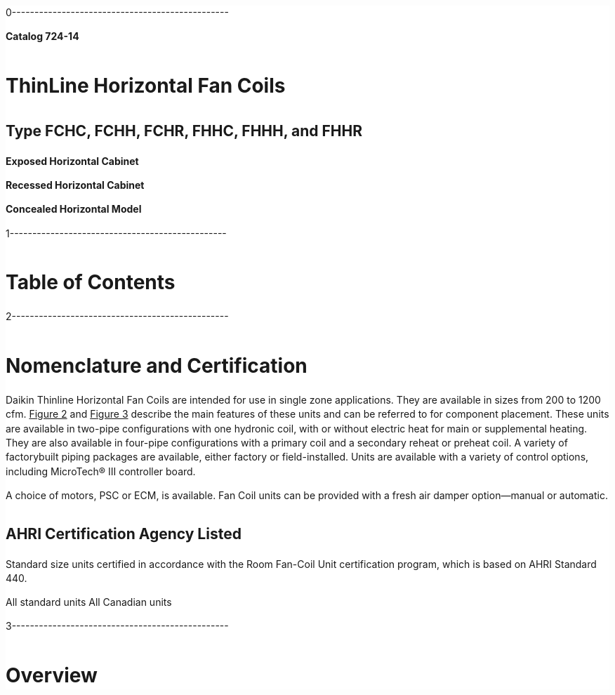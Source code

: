 0------------------------------------------------



**Catalog 724-14**

# **ThinLine Horizontal Fan Coils**

## **Type FCHC, FCHH, FCHR, FHHC, FHHH, and FHHR**

**Exposed Horizontal Cabinet**

**Recessed Horizontal Cabinet**

**Concealed Horizontal Model**

1------------------------------------------------



# **Table of Contents**


2------------------------------------------------



# <span id="page-2-0"></span>**Nomenclature and Certification**

Daikin Thinline Horizontal Fan Coils are intended for use in single zone applications. They are available in sizes from 200 to 1200 cfm. [Figure 2](#page-4-1) and [Figure 3](#page-5-0) describe the main features of these units and can be referred to for component placement. These units are available in two-pipe configurations with one hydronic coil, with or without electric heat for main or supplemental heating. They are also available in four-pipe configurations with a primary coil and a secondary reheat or preheat coil. A variety of factorybuilt piping packages are available, either factory or field-installed. Units are available with a variety of control options, including MicroTech® III controller board.

A choice of motors, PSC or ECM, is available. Fan Coil units can be provided with a fresh air damper option—manual or automatic.

## **AHRI Certification Agency Listed**

Standard size units certified in accordance with the Room Fan-Coil Unit certification program, which is based on AHRI Standard 440.

All standard units All Canadian units

3------------------------------------------------



# <span id="page-3-0"></span>**Overview**
